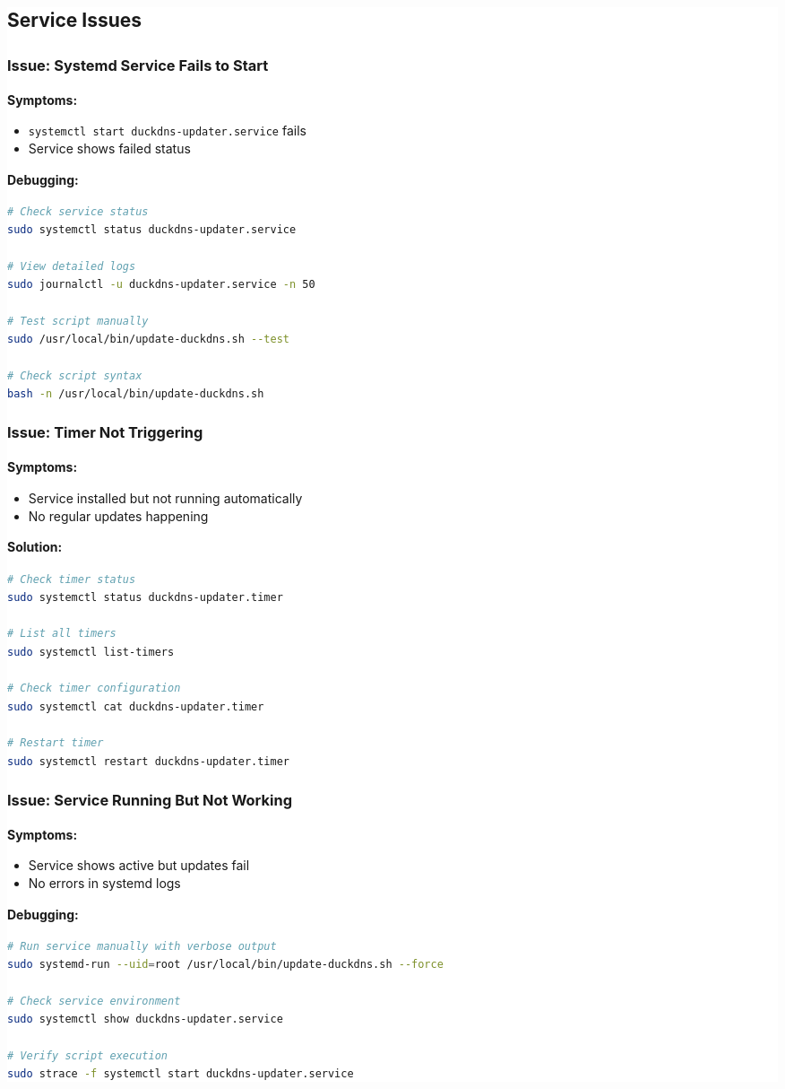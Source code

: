 ## Service Issues

### Issue: Systemd Service Fails to Start

**Symptoms:**
- `systemctl start duckdns-updater.service` fails
- Service shows failed status

**Debugging:**
```bash
# Check service status
sudo systemctl status duckdns-updater.service

# View detailed logs
sudo journalctl -u duckdns-updater.service -n 50

# Test script manually
sudo /usr/local/bin/update-duckdns.sh --test

# Check script syntax
bash -n /usr/local/bin/update-duckdns.sh
```

### Issue: Timer Not Triggering

**Symptoms:**
- Service installed but not running automatically
- No regular updates happening

**Solution:**
```bash
# Check timer status
sudo systemctl status duckdns-updater.timer

# List all timers
sudo systemctl list-timers

# Check timer configuration
sudo systemctl cat duckdns-updater.timer

# Restart timer
sudo systemctl restart duckdns-updater.timer
```

### Issue: Service Running But Not Working

**Symptoms:**
- Service shows active but updates fail
- No errors in systemd logs

**Debugging:**
```bash
# Run service manually with verbose output
sudo systemd-run --uid=root /usr/local/bin/update-duckdns.sh --force

# Check service environment
sudo systemctl show duckdns-updater.service

# Verify script execution
sudo strace -f systemctl start duckdns-updater.service
```
